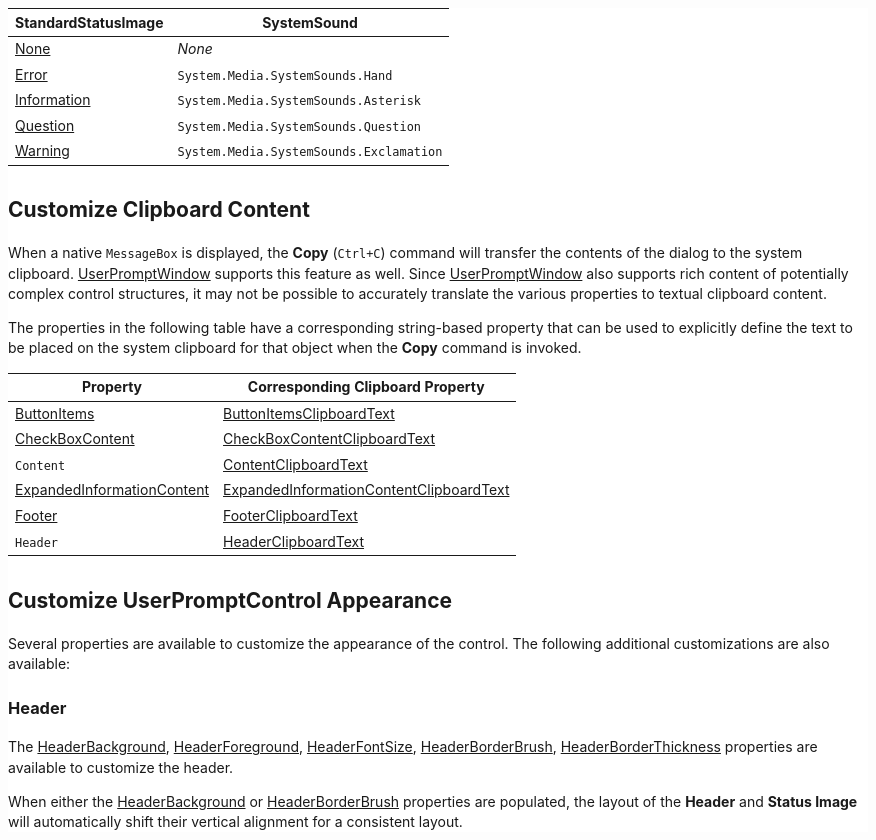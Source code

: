 | StandardStatusImage | SystemSound |
|-----|-----|
| [None](xref:ActiproSoftware.Windows.Controls.UserPromptStandardImage.None) | *None* |
| [Error](xref:ActiproSoftware.Windows.Controls.UserPromptStandardImage.Error) | `System.Media.SystemSounds.Hand` |
| [Information](xref:ActiproSoftware.Windows.Controls.UserPromptStandardImage.Information) | `System.Media.SystemSounds.Asterisk` |
| [Question](xref:ActiproSoftware.Windows.Controls.UserPromptStandardImage.Question) | `System.Media.SystemSounds.Question` |
| [Warning](xref:ActiproSoftware.Windows.Controls.UserPromptStandardImage.Warning) | `System.Media.SystemSounds.Exclamation` |

## Customize Clipboard Content

When a native `MessageBox` is displayed, the **Copy** (`Ctrl+C`) command will transfer the contents of the dialog to the system clipboard. [UserPromptWindow](xref:ActiproSoftware.Windows.Controls.UserPromptWindow) supports this feature as well. Since [UserPromptWindow](xref:ActiproSoftware.Windows.Controls.UserPromptWindow) also supports rich content of potentially complex control structures, it may not be possible to accurately translate the various properties to textual clipboard content.

The properties in the following table have a corresponding string-based property that can be used to explicitly define the text to be placed on the system clipboard for that object when the **Copy** command is invoked.

| Property | Corresponding Clipboard Property |
|-----|-----|
| [ButtonItems](xref:ActiproSoftware.Windows.Controls.UserPromptControl.ButtonItems) | [ButtonItemsClipboardText](xref:ActiproSoftware.Windows.Controls.UserPromptControl.ButtonItemsClipboardText) |
| [CheckBoxContent](xref:ActiproSoftware.Windows.Controls.UserPromptControl.CheckBoxContent) | [CheckBoxContentClipboardText](xref:ActiproSoftware.Windows.Controls.UserPromptControl.CheckBoxContentClipboardText) |
| `Content` | [ContentClipboardText](xref:ActiproSoftware.Windows.Controls.UserPromptControl.ContentClipboardText) |
| [ExpandedInformationContent](xref:ActiproSoftware.Windows.Controls.UserPromptControl.ExpandedInformationContent) | [ExpandedInformationContentClipboardText](xref:ActiproSoftware.Windows.Controls.UserPromptControl.ExpandedInformationContentClipboardText) |
| [Footer](xref:ActiproSoftware.Windows.Controls.UserPromptControl.Footer) | [FooterClipboardText](xref:ActiproSoftware.Windows.Controls.UserPromptControl.FooterClipboardText) |
| `Header` | [HeaderClipboardText](xref:ActiproSoftware.Windows.Controls.UserPromptControl.HeaderClipboardText) |

## Customize UserPromptControl Appearance

Several properties are available to customize the appearance of the control. The following additional customizations are also available:

### Header

The [HeaderBackground](xref:ActiproSoftware.Windows.Controls.UserPromptControl.HeaderBackground), [HeaderForeground](xref:ActiproSoftware.Windows.Controls.UserPromptControl.HeaderForeground), [HeaderFontSize](xref:ActiproSoftware.Windows.Controls.UserPromptControl.HeaderFontSize), [HeaderBorderBrush](xref:ActiproSoftware.Windows.Controls.UserPromptControl.HeaderBorderBrush), [HeaderBorderThickness](xref:ActiproSoftware.Windows.Controls.UserPromptControl.HeaderBorderThickness) properties are available to customize the header.

When either the [HeaderBackground](xref:ActiproSoftware.Windows.Controls.UserPromptControl.HeaderBackground) or [HeaderBorderBrush](xref:ActiproSoftware.Windows.Controls.UserPromptControl.HeaderBorderBrush) properties are populated, the layout of the **Header** and **Status Image** will automatically shift their vertical alignment for a consistent layout.

